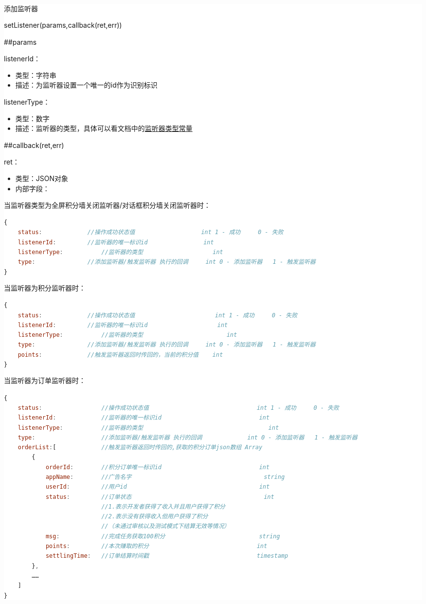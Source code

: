 添加监听器

setListener(params,callback(ret,err))

##params
	
listenerId：

- 类型：字符串
- 描述：为监听器设置一个唯一的id作为识别标识

listenerType：

- 类型：数字
- 描述：监听器的类型，具体可以看文档中的[监听器类型常量](!Constant)

##callback(ret,err)

ret：

- 类型：JSON对象
- 内部字段：

当监听器类型为全屏积分墙关闭监听器/对话框积分墙关闭监听器时：

```js
{
	status:				//操作成功状态值		   			int	1 - 成功     0 - 失败
	listenerId:			//监听器的唯一标识id		   		int
	listenerType:			//监听器的类型			   		int
	type:				//添加监听器/触发监听器 执行的回调 	int	0 - 添加监听器	1 - 触发监听器
}
```

当监听器为积分监听器时：

```js
{
	status:				//操作成功状态值						int	1 - 成功     0 - 失败
	listenerId:			//监听器的唯一标识id					int
	listenerType:			//监听器的类型						int
	type:				//添加监听器/触发监听器 执行的回调		int	0 - 添加监听器	1 - 触发监听器
	points:				//触发监听器返回时传回的，当前的积分值	int
}
```

当监听器为订单监听器时：

```js
{
	status:					//操作成功状态值								int	1 - 成功     0 - 失败
	listenerId:				//监听器的唯一标识id							int
	listenerType:			//监听器的类型									int
	type:					//添加监听器/触发监听器 执行的回调				int	0 - 添加监听器	1 - 触发监听器
	orderList:[				//触发监听器返回时传回的,获取的积分订单json数组	Array
		{
			orderId:		//积分订单唯一标识id							int
			appName:		//广告名字										string
			userId:			//用户id										int
			status:			//订单状态										int
							//1.表示开发者获得了收入并且用户获得了积分
							//2.表示没有获得收入但用户获得了积分
							//（未通过审核以及测试模式下结算无效等情况）
			msg:			//完成任务获取100积分							string
			points:			//本次赚取的积分								int
			settlingTime:	//订单结算时间戳								timestamp
		},
		……
	]
}
```
